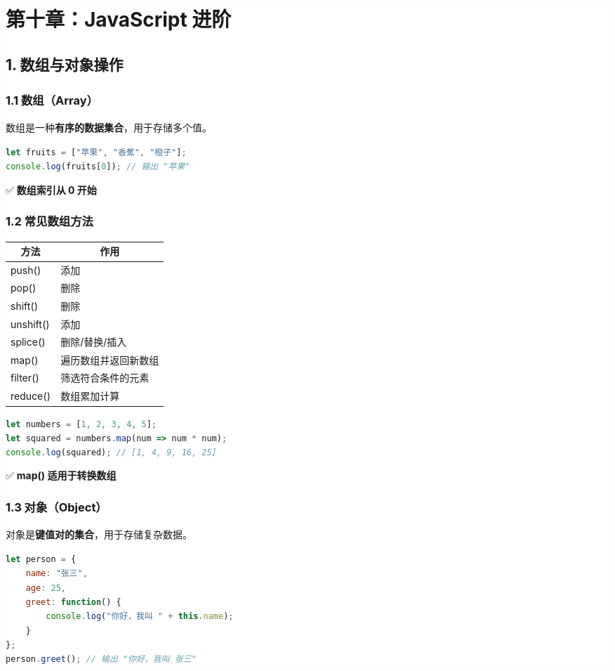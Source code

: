 # **第十章：JavaScript 进阶**

## **1. 数组与对象操作**

### **1.1 数组（Array）**

数组是一种**有序的数据集合**，用于存储多个值。

```js
let fruits = ["苹果", "香蕉", "橙子"];
console.log(fruits[0]); // 输出 "苹果"
```

✅ **数组索引从 0 开始**

### **1.2 常见数组方法**

| 方法 | 作用 | 
| -- | -- |
| push() | 添加  | 
| pop() | 删除  | 
| shift() | 删除  | 
| unshift() | 添加   | 
| splice() | 删除/替换/插入  | 
| map() | 遍历数组并返回新数组 | 
| filter() | 筛选符合条件的元素 | 
| reduce() | 数组累加计算 | 


```js
let numbers = [1, 2, 3, 4, 5];
let squared = numbers.map(num => num * num);
console.log(squared); // [1, 4, 9, 16, 25]
```

✅ **map() 适用于转换数组**

### **1.3 对象（Object）**

对象是**键值对的集合**，用于存储复杂数据。

```js
let person = {
    name: "张三",
    age: 25,
    greet: function() {
        console.log("你好，我叫 " + this.name);
    }
};
person.greet(); // 输出 "你好，我叫 张三"

```
